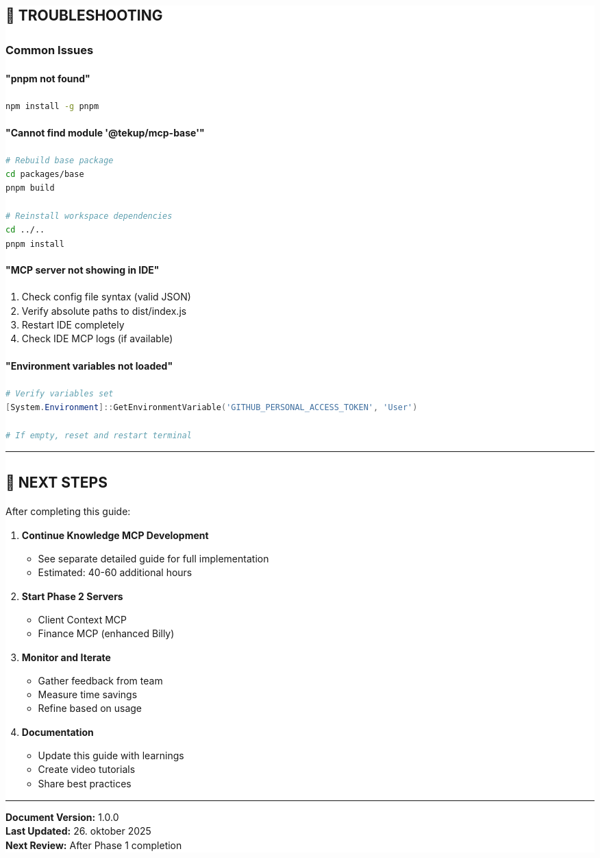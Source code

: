 
## 🔧 TROUBLESHOOTING

### Common Issues

#### "pnpm not found"

```bash
npm install -g pnpm
```

#### "Cannot find module '@tekup/mcp-base'"

```bash
# Rebuild base package
cd packages/base
pnpm build

# Reinstall workspace dependencies
cd ../..
pnpm install
```

#### "MCP server not showing in IDE"

1. Check config file syntax (valid JSON)
2. Verify absolute paths to dist/index.js
3. Restart IDE completely
4. Check IDE MCP logs (if available)

#### "Environment variables not loaded"

```powershell
# Verify variables set
[System.Environment]::GetEnvironmentVariable('GITHUB_PERSONAL_ACCESS_TOKEN', 'User')

# If empty, reset and restart terminal
```

---

## 🎯 NEXT STEPS

After completing this guide:

1. **Continue Knowledge MCP Development**
   - See separate detailed guide for full implementation
   - Estimated: 40-60 additional hours

2. **Start Phase 2 Servers**
   - Client Context MCP
   - Finance MCP (enhanced Billy)

3. **Monitor and Iterate**
   - Gather feedback from team
   - Measure time savings
   - Refine based on usage

4. **Documentation**
   - Update this guide with learnings
   - Create video tutorials
   - Share best practices

---

**Document Version:** 1.0.0  
**Last Updated:** 26. oktober 2025  
**Next Review:** After Phase 1 completion
